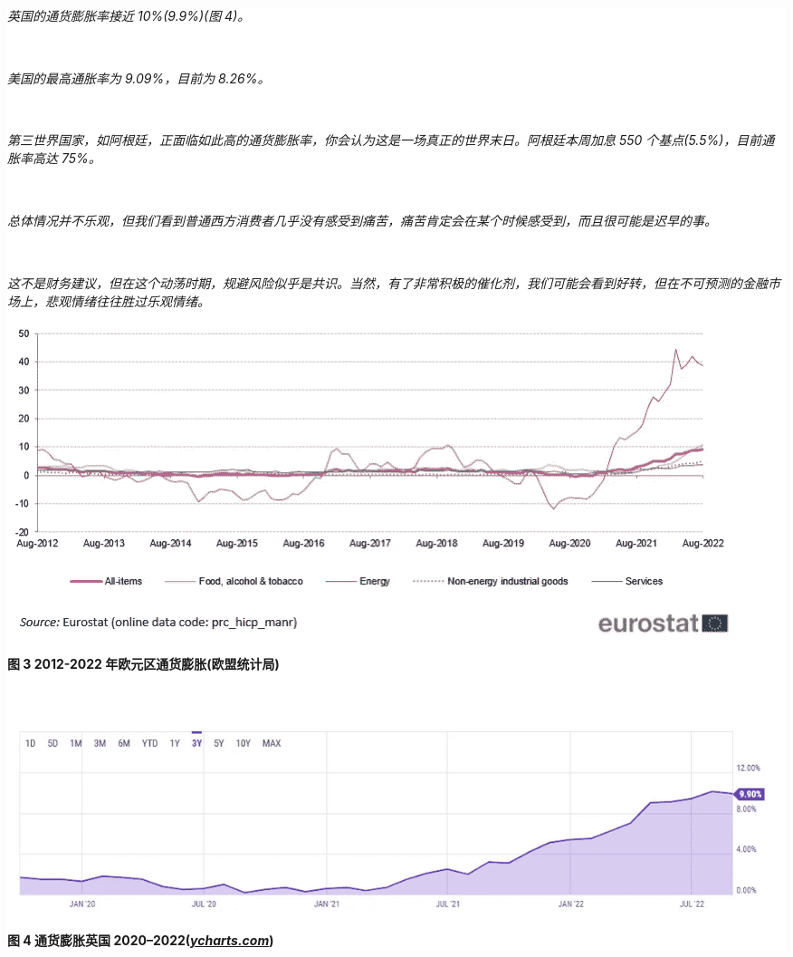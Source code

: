 *英国的通货膨胀率接近 10%(9.9%)(图 4)。*

*‍*

*美国的最高通胀率为 9.09%，目前为 8.26%。*

*‍*

*第三世界国家，如阿根廷，正面临如此高的通货膨胀率，你会认为这是一场真正的世界末日。阿根廷本周加息 550 个基点(5.5%)，目前通胀率高达 75%。*

*‍*

*总体情况并不乐观，但我们看到普通西方消费者几乎没有感受到痛苦，痛苦肯定会在某个时候感受到，而且很可能是迟早的事。*

*‍*

*这不是财务建议，但在这个动荡时期，规避风险似乎是共识。当然，有了非常积极的催化剂，我们可能会看到好转，但在不可预测的金融市场上，悲观情绪往往胜过乐观情绪。*

*![](img/451c6db1b6b4470e541fb084c4106c17.png)*

**图 3 2012-2022 年欧元区通货膨胀(欧盟统计局)**

*‍*

*![](img/78516ad885318ba4660720ad17666d2b.png)*

**图 4 通货膨胀英国 2020–2022(*[*ycharts.com*](http://ycharts.com/)*)**
